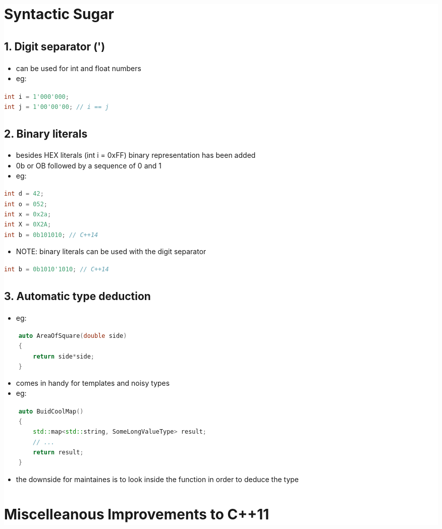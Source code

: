 # Syntactic Sugar


## 1. Digit separator (')

- can be used for int and float numbers
- eg:
```c++
int i = 1'000'000;
int j = 1'00'00'00; // i == j
```

## 2. Binary literals

- besides HEX literals (int i = 0xFF) binary representation has been added
- 0b or OB followed by a sequence of 0 and 1
- eg:
```c++
int d = 42;
int o = 052;
int x = 0x2a;
int X = 0X2A;
int b = 0b101010; // C++14
```
- NOTE: binary literals can be used with the digit separator
```c++
int b = 0b1010'1010; // C++14
```

## 3. Automatic type deduction

- eg:
```c++
	auto AreaOfSquare(double side)
	{
		return side*side;
	}
```
- comes in handy for templates and noisy types
- eg:
```c++
	auto BuidCoolMap()
	{
		std::map<std::string, SomeLongValueType> result;
		// ...
		return result;
	}
```
- the downside for maintaines is to look inside the function in order to deduce the type


# Miscelleanous Improvements to C++11
